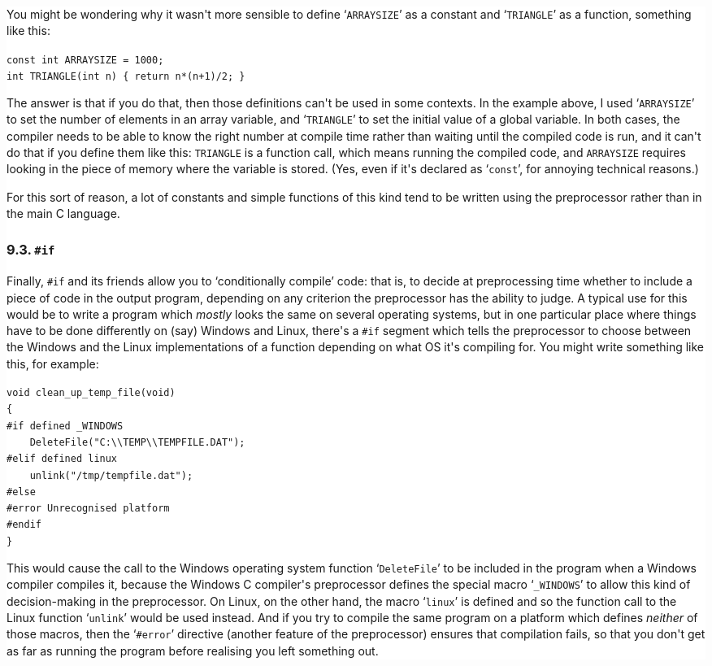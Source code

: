 You might be wondering why it wasn't more sensible to define
‘`ARRAYSIZE`’ as a constant and ‘`TRIANGLE`’ as a function, something
like this:

    const int ARRAYSIZE = 1000;
    int TRIANGLE(int n) { return n*(n+1)/2; }

The answer is that if you do that, then those definitions can't be used
in some contexts. In the example above, I used ‘`ARRAYSIZE`’ to set the
number of elements in an array variable, and ‘`TRIANGLE`’ to set the
initial value of a global variable. In both cases, the compiler needs to
be able to know the right number at compile time rather than waiting
until the compiled code is run, and it can't do that if you define them
like this: `TRIANGLE` is a function call, which means running the
compiled code, and `ARRAYSIZE` requires looking in the piece of memory
where the variable is stored. (Yes, even if it's declared as ‘`const`’,
for annoying technical reasons.)

For this sort of reason, a lot of constants and simple functions of this
kind tend to be written using the preprocessor rather than in the main C
language.

### 9.3. `#if`

Finally, `#if` and its friends allow you to ‘conditionally compile’
code: that is, to decide at preprocessing time whether to include a
piece of code in the output program, depending on any criterion the
preprocessor has the ability to judge. A typical use for this would be
to write a program which *mostly* looks the same on several operating
systems, but in one particular place where things have to be done
differently on (say) Windows and Linux, there's a `#if` segment which
tells the preprocessor to choose between the Windows and the Linux
implementations of a function depending on what OS it's compiling for.
You might write something like this, for example:

    void clean_up_temp_file(void)
    {
    #if defined _WINDOWS
        DeleteFile("C:\\TEMP\\TEMPFILE.DAT");
    #elif defined linux
        unlink("/tmp/tempfile.dat");
    #else
    #error Unrecognised platform
    #endif
    }

This would cause the call to the Windows operating system function
‘`DeleteFile`’ to be included in the program when a Windows compiler
compiles it, because the Windows C compiler's preprocessor defines the
special macro ‘`_WINDOWS`’ to allow this kind of decision-making in the
preprocessor. On Linux, on the other hand, the macro ‘`linux`’ is
defined and so the function call to the Linux function ‘`unlink`’ would
be used instead. And if you try to compile the same program on a
platform which defines *neither* of those macros, then the ‘`#error`’
directive (another feature of the preprocessor) ensures that compilation
fails, so that you don't get as far as running the program before
realising you left something out.
